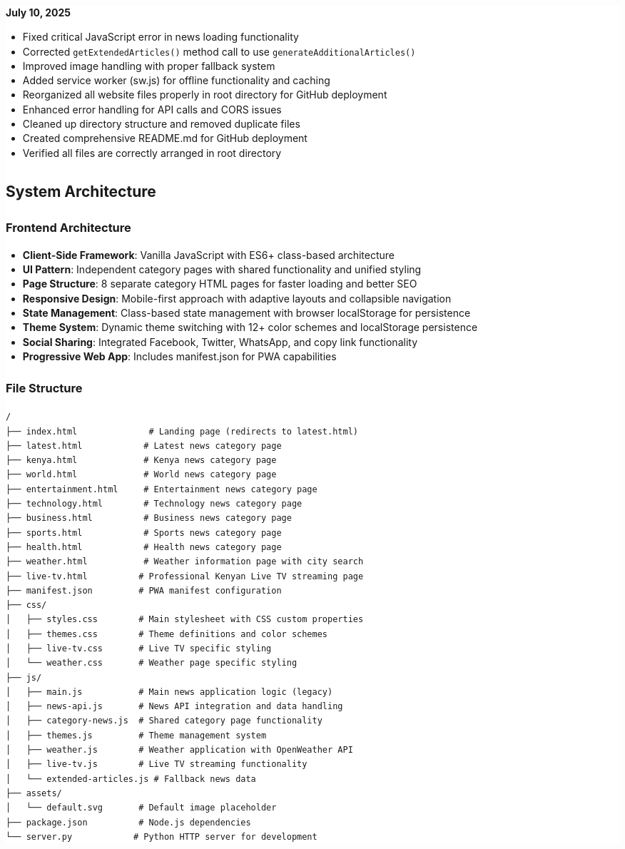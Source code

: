 **July 10, 2025**
- Fixed critical JavaScript error in news loading functionality
- Corrected `getExtendedArticles()` method call to use `generateAdditionalArticles()`
- Improved image handling with proper fallback system
- Added service worker (sw.js) for offline functionality and caching
- Reorganized all website files properly in root directory for GitHub deployment
- Enhanced error handling for API calls and CORS issues
- Cleaned up directory structure and removed duplicate files
- Created comprehensive README.md for GitHub deployment
- Verified all files are correctly arranged in root directory

## System Architecture

### Frontend Architecture
- **Client-Side Framework**: Vanilla JavaScript with ES6+ class-based architecture
- **UI Pattern**: Independent category pages with shared functionality and unified styling
- **Page Structure**: 8 separate category HTML pages for faster loading and better SEO
- **Responsive Design**: Mobile-first approach with adaptive layouts and collapsible navigation
- **State Management**: Class-based state management with browser localStorage for persistence
- **Theme System**: Dynamic theme switching with 12+ color schemes and localStorage persistence
- **Social Sharing**: Integrated Facebook, Twitter, WhatsApp, and copy link functionality
- **Progressive Web App**: Includes manifest.json for PWA capabilities

### File Structure
```
/
├── index.html              # Landing page (redirects to latest.html)
├── latest.html            # Latest news category page
├── kenya.html             # Kenya news category page
├── world.html             # World news category page
├── entertainment.html     # Entertainment news category page
├── technology.html        # Technology news category page
├── business.html          # Business news category page
├── sports.html            # Sports news category page
├── health.html            # Health news category page
├── weather.html           # Weather information page with city search
├── live-tv.html          # Professional Kenyan Live TV streaming page
├── manifest.json         # PWA manifest configuration
├── css/
│   ├── styles.css        # Main stylesheet with CSS custom properties
│   ├── themes.css        # Theme definitions and color schemes
│   ├── live-tv.css       # Live TV specific styling
│   └── weather.css       # Weather page specific styling
├── js/
│   ├── main.js           # Main news application logic (legacy)
│   ├── news-api.js       # News API integration and data handling
│   ├── category-news.js  # Shared category page functionality
│   ├── themes.js         # Theme management system
│   ├── weather.js        # Weather application with OpenWeather API
│   ├── live-tv.js        # Live TV streaming functionality
│   └── extended-articles.js # Fallback news data
├── assets/
│   └── default.svg       # Default image placeholder
├── package.json          # Node.js dependencies
└── server.py            # Python HTTP server for development
```
